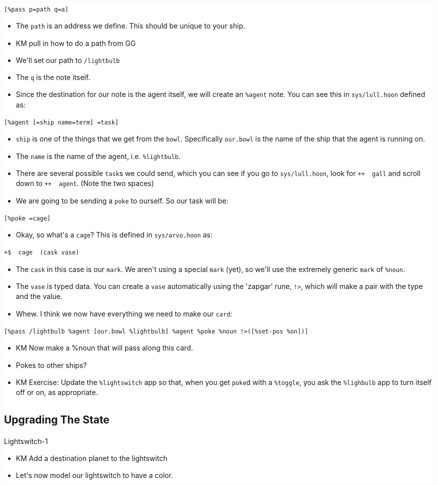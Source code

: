 ```
[%pass p=path q=a]
```

- The `path` is an address we define.  This should be unique to your ship.  
- KM pull in how to do a path from GG
- We'll set our path to `/lightbulb`

- The `q` is the note itself.

- Since the destination for our note is the agent itself, we will create an `%agent` note.   You can see this in `sys/lull.hoon` defined as:
```
[%agent [=ship name=term] =task]
```

- `ship` is one of the things that we get from the `bowl`.  Specifically `our.bowl` is the name of the ship that the agent is running on.

- The `name` is the name of the agent, i.e. `%lightbulb`.

- There are several possible `task`s we could send, which you can see if you go to `sys/lull.hoon`, look for `++  gall` and scroll down to `++  agent`.  (Note the two spaces)

- We are going to be sending a `poke` to ourself.  So our task will be: 
```
[%poke =cage]
```

- Okay, so what's a `cage`?  This is defined in `sys/arvo.hoon` as:
```
+$  cage  (cask vase)
```

- The `cask` in this case is our `mark`.  We aren't using a special `mark` (yet), so we'll use the extremely generic `mark` of `%noun`.  

- The `vase` is typed data.  You can create a `vase` automatically using the 'zapgar' rune, `!>`, which will make a pair with the type and the value.

- Whew.  I think we now have everything we need to make our `card`:

```
[%pass /lightbulb %agent [our.bowl %lightbulb] %agent %poke %noun !>([%set-pos %on])]
```

- KM Now make a %noun that will pass along this card.

- Pokes to other ships?

- KM Exercise: Update the `%lightswitch` app so that, when you get `poke`d with a `%toggle`, you ask the `%lighbulb` app to turn itself off or on, as appropriate. 

## Upgrading The State

Lightswitch-1

- KM Add a destination planet to the lightswitch

- Let's now model our lightswitch to have a color.  
